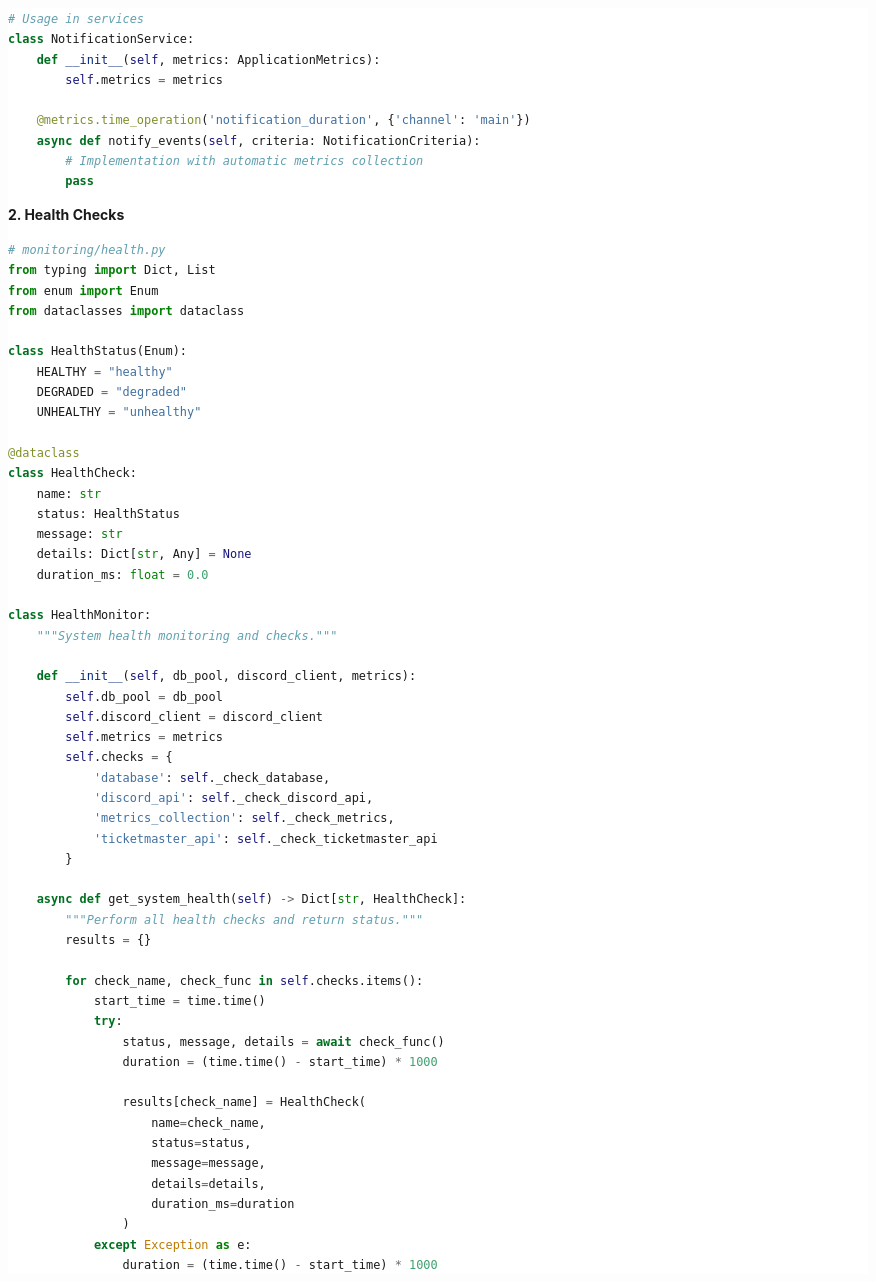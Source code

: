 ```python
# Usage in services
class NotificationService:
    def __init__(self, metrics: ApplicationMetrics):
        self.metrics = metrics
    
    @metrics.time_operation('notification_duration', {'channel': 'main'})
    async def notify_events(self, criteria: NotificationCriteria):
        # Implementation with automatic metrics collection
        pass
```

**2. Health Checks**
```python
# monitoring/health.py
from typing import Dict, List
from enum import Enum
from dataclasses import dataclass

class HealthStatus(Enum):
    HEALTHY = "healthy"
    DEGRADED = "degraded" 
    UNHEALTHY = "unhealthy"

@dataclass
class HealthCheck:
    name: str
    status: HealthStatus
    message: str
    details: Dict[str, Any] = None
    duration_ms: float = 0.0

class HealthMonitor:
    """System health monitoring and checks."""
    
    def __init__(self, db_pool, discord_client, metrics):
        self.db_pool = db_pool
        self.discord_client = discord_client
        self.metrics = metrics
        self.checks = {
            'database': self._check_database,
            'discord_api': self._check_discord_api,
            'metrics_collection': self._check_metrics,
            'ticketmaster_api': self._check_ticketmaster_api
        }
    
    async def get_system_health(self) -> Dict[str, HealthCheck]:
        """Perform all health checks and return status."""
        results = {}
        
        for check_name, check_func in self.checks.items():
            start_time = time.time()
            try:
                status, message, details = await check_func()
                duration = (time.time() - start_time) * 1000
                
                results[check_name] = HealthCheck(
                    name=check_name,
                    status=status,
                    message=message,
                    details=details,
                    duration_ms=duration
                )
            except Exception as e:
                duration = (time.time() - start_time) * 1000
```